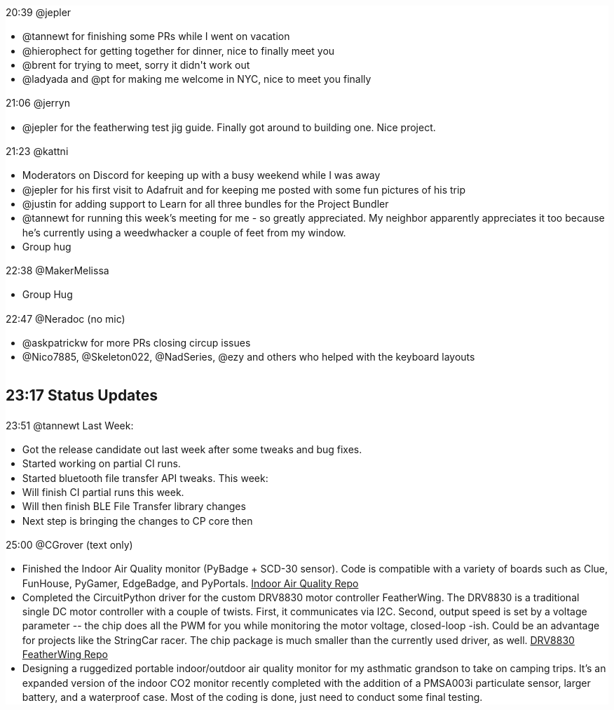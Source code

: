 
20:39 @jepler
   * @tannewt for finishing some PRs while I went on vacation
   * @hierophect for getting together for dinner, nice to finally meet you
   * @brent for trying to meet, sorry it didn't work out
   * @ladyada and @pt for making me welcome in NYC, nice to meet you finally


21:06 @jerryn
   * @jepler for the featherwing test jig guide. Finally got around to building one. Nice project.


21:23 @kattni
   * Moderators on Discord for keeping up with a busy weekend while I was away
   * @jepler for his first visit to Adafruit and for keeping me posted with some fun pictures of his trip
   * @justin for adding support to Learn for all three bundles for the Project Bundler
   * @tannewt for running this week’s meeting for me - so greatly appreciated. My neighbor apparently appreciates it too because he’s currently using a weedwhacker a couple of feet from my window.
   * Group hug


22:38 @MakerMelissa
   * Group Hug


22:47 @Neradoc (no mic)
   * @askpatrickw for more PRs closing circup issues
   * @Nico7885, @Skeleton022, @NadSeries, @ezy and others who helped with the keyboard layouts

## 23:17 Status Updates

23:51 @tannewt
Last Week:
   * Got the release candidate out last week after some tweaks and bug fixes.
   * Started working on partial CI runs.
   * Started bluetooth file transfer API tweaks.
This week:
   * Will finish CI partial runs this week.
   * Will then finish BLE File Transfer library changes
   * Next step is bringing the changes to CP core then

25:00 @CGrover (text only)
   * Finished the Indoor Air Quality monitor (PyBadge + SCD-30 sensor). Code is compatible with a variety of boards such as Clue, FunHouse, PyGamer, EdgeBadge, and PyPortals. [Indoor Air Quality Repo](https://github.com/CedarGroveStudios/Indoor_Air_Quality)
   * Completed the CircuitPython driver for the custom DRV8830 motor controller FeatherWing. The DRV8830 is a traditional single DC motor controller with a couple of twists. First, it communicates via I2C. Second, output speed is set by a voltage parameter -- the chip does all the PWM for you while monitoring the motor voltage, closed-loop -ish. Could be an advantage for projects like the StringCar racer. The chip package is much smaller than the currently used driver, as well.  [DRV8830 FeatherWing Repo](https://github.com/CedarGroveStudios/DRV8830_I2C_Motor_Controller_Wing)
   * Designing a ruggedized portable indoor/outdoor air quality monitor for my asthmatic grandson to take on camping trips. It’s an expanded version of the indoor CO2 monitor recently completed with the addition of a PMSA003i particulate sensor, larger battery, and a waterproof case. Most of the coding is done, just need to conduct some final testing.
